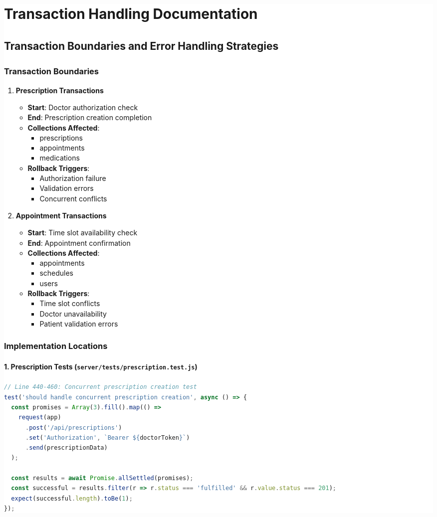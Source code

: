 # Transaction Handling Documentation

## Transaction Boundaries and Error Handling Strategies

### Transaction Boundaries

1. **Prescription Transactions**
   - **Start**: Doctor authorization check
   - **End**: Prescription creation completion
   - **Collections Affected**: 
     - prescriptions
     - appointments
     - medications
   - **Rollback Triggers**:
     - Authorization failure
     - Validation errors
     - Concurrent conflicts

2. **Appointment Transactions**
   - **Start**: Time slot availability check
   - **End**: Appointment confirmation
   - **Collections Affected**:
     - appointments
     - schedules
     - users
   - **Rollback Triggers**:
     - Time slot conflicts
     - Doctor unavailability
     - Patient validation errors

### Implementation Locations

#### 1. Prescription Tests (`server/tests/prescription.test.js`)
```javascript
// Line 440-460: Concurrent prescription creation test
test('should handle concurrent prescription creation', async () => {
  const promises = Array(3).fill().map(() => 
    request(app)
      .post('/api/prescriptions')
      .set('Authorization', `Bearer ${doctorToken}`)
      .send(prescriptionData)
  );
  
  const results = await Promise.allSettled(promises);
  const successful = results.filter(r => r.status === 'fulfilled' && r.value.status === 201);
  expect(successful.length).toBe(1);
});
```
